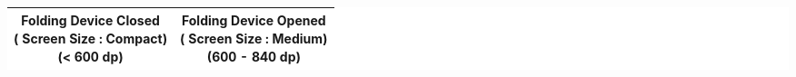 
|Folding Device Closed<br>( Screen Size : Compact)<br>(< 600 dp)|Folding Device Opened<br>( Screen Size : Medium)<br>(600 - 840 dp) |
|-|-|